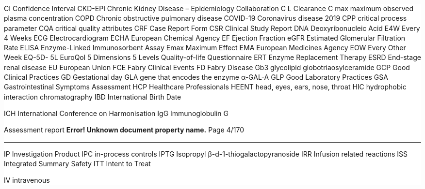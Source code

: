 CI Confidence Interval
CKD-EPI Chronic Kidney Disease – Epidemiology Collaboration
C L Clearance
C max maximum observed plasma concentration
COPD Chronic obstructive pulmonary disease
COVID-19 Coronavirus disease 2019
CPP critical process parameter
CQA critical quality attributes
CRF Case Report Form
CSR Clinical Study Report
DNA Deoxyribonucleic Acid
E4W Every 4 Weeks
ECG Electrocardiogram
ECHA European Chemical Agency
EF Ejection Fraction
eGFR Estimated Glomerular Filtration Rate
ELISA Enzyme-Linked Immunosorbent Assay
Emax Maximum Effect
EMA European Medicines Agency
EOW Every Other Week
EQ-5D- 5L EuroQol 5 Dimensions 5 Levels Quality-of-life Questionnaire
ERT Enzyme Replacement Therapy
ESRD End-stage renal disease
EU European Union
FCE Fabry Clinical Events
FD Fabry Disease
Gb3 glycolipid globotriaosylceramide
GCP Good Clinical Practices
GD Gestational day
GLA gene that encodes the enzyme α-GAL-A
GLP Good Laboratory Practices
GSA Gastrointestinal Symptoms Assessment
HCP Healthcare Professionals
HEENT head, eyes, ears, nose, throat
HIC hydrophobic interaction chromatography
IBD International Birth Date

ICH International Conference on Harmonisation
IgG Immunoglobulin G

Assessment report
**Error! Unknown document property name.** Page 4/170


-----

IP Investigation Product
IPC in-process controls
IPTG Isopropyl β-d-1-thiogalactopyranoside
IRR Infusion related reactions
ISS Integrated Summary Safety
ITT Intent to Treat

IV intravenous
